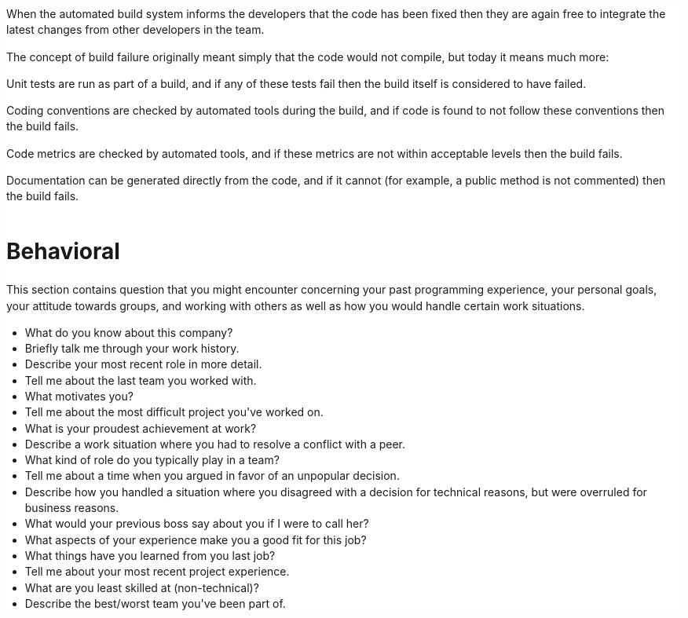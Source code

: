 When the automated build system informs the developers that the code has been fixed then they are again free to integrate the latest changes from other developers in the team.

The concept of build failure originally meant simply that the code would not compile, but today it means much more:

Unit tests are run as part of a build, and if any of these tests fail then the build itself is considered to have failed.

Coding conventions are checked by automated tools during the build, and if code is found to not follow these conventions then the build fails.

Code metrics are checked by automated tools, and if these metrics are not within acceptable levels then the build fails.

Documentation can be generated directly from the code, and if it cannot (for example, a public method is not commented) then the build fails.

# Behavioral

This section contains question that you might encounter concerning your past programming experience, your personal goals, your attitude towards groups, and working with others as well as how you would handle certain work situations.

- What do you know about this company?
- Briefly talk me through your work history.
- Describe your most recent role in more detail.
- Tell me about the last team you worked with.
- What motivates you?
- Tell me about the most difficult project you've worked on.
- What is your proudest achievement at work?
- Describe a work situation where you had to resolve a conflict with a peer.
- What kind of role do you typically play in a team?
- Tell me about a time when you argued in favor of an unpopular decision.
- Describe how you handled a situation where you disagreed with a decision for technical reasons, but were overruled for business reasons.
- What would your previous boss say about you if I were to call her?
- What aspects of your experience make you a good fit for this job?
- What things have you learned from you last job?
- Tell me about your most recent project experience.
- What are you least skilled at (non-technical)?
- Describe the best/worst team you've been part of.

